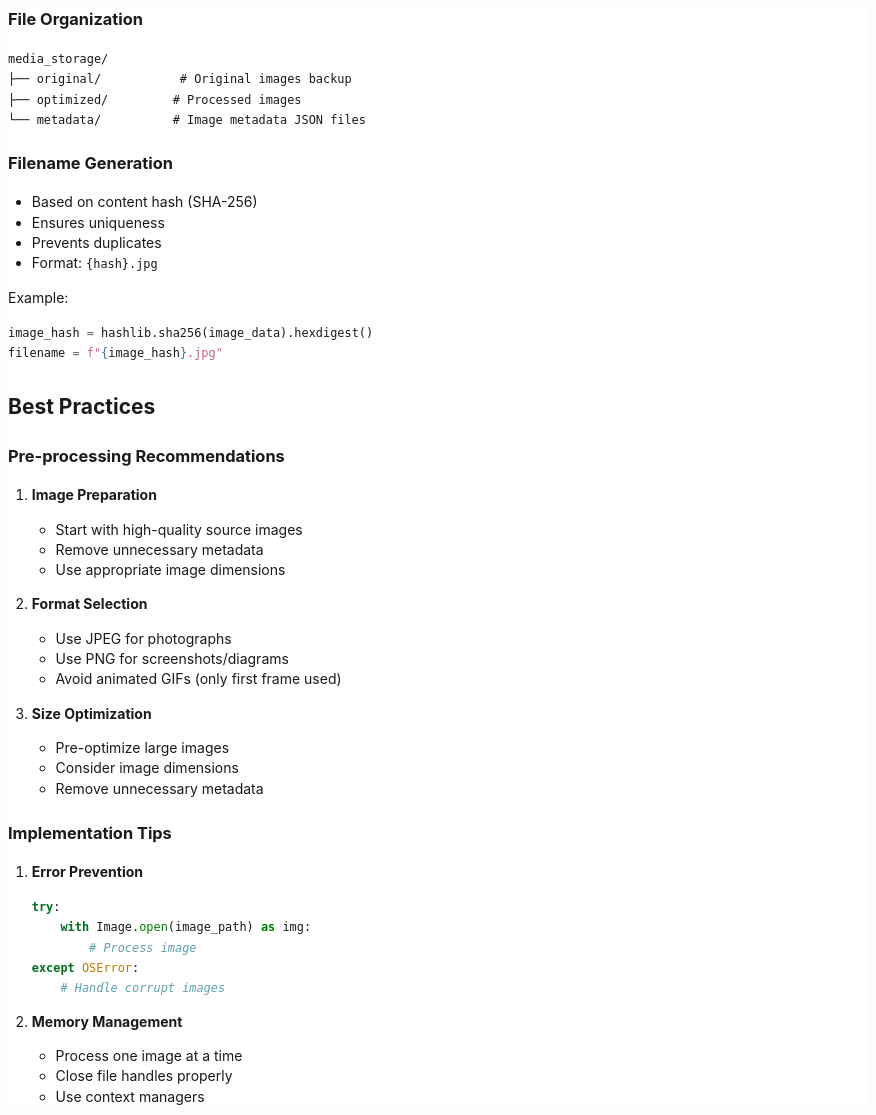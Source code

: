 ### File Organization
```
media_storage/
├── original/           # Original images backup
├── optimized/         # Processed images
└── metadata/          # Image metadata JSON files
```

### Filename Generation
- Based on content hash (SHA-256)
- Ensures uniqueness
- Prevents duplicates
- Format: `{hash}.jpg`

Example:
```python
image_hash = hashlib.sha256(image_data).hexdigest()
filename = f"{image_hash}.jpg"
```

## Best Practices

### Pre-processing Recommendations

1. **Image Preparation**
   - Start with high-quality source images
   - Remove unnecessary metadata
   - Use appropriate image dimensions

2. **Format Selection**
   - Use JPEG for photographs
   - Use PNG for screenshots/diagrams
   - Avoid animated GIFs (only first frame used)

3. **Size Optimization**
   - Pre-optimize large images
   - Consider image dimensions
   - Remove unnecessary metadata

### Implementation Tips

1. **Error Prevention**
   ```python
   try:
       with Image.open(image_path) as img:
           # Process image
   except OSError:
       # Handle corrupt images
   ```

2. **Memory Management**
   - Process one image at a time
   - Close file handles properly
   - Use context managers
